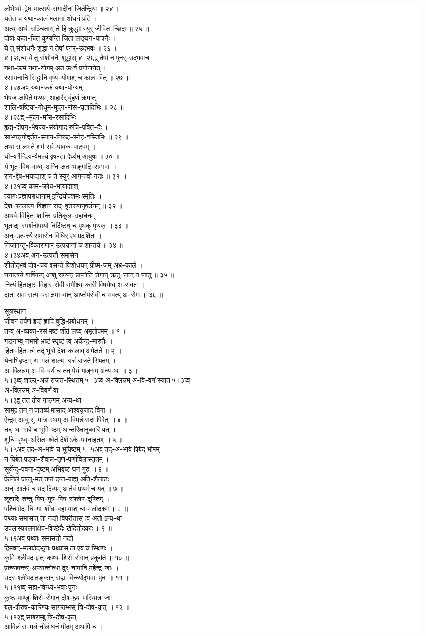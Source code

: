 लोभेर्ष्या-द्वेष-मात्सर्य-रागादीनां जितेन्द्रियः ॥ २४ ॥  
यतेत च यथा-कालं मलानां शोधनं प्रति ।  
अत्य्-अर्थ-सञ्चितास् ते हि क्रुद्धाः स्युर् जीवित-च्छिदः ॥ २५ ॥  
दोषाः कदा-चित् कुप्यन्ति जिता लङ्घन-पाचनैः ।  
ये तु संशोधनैः शुद्धा न तेषां पुनर्-उद्भवः ॥ २६ ॥  
     ४।२६च्व् ये तु संशोधनैः शुद्धास् ४।२६द्व् तेषां न पुनर्-उद्भवःच  
यथा-क्रमं यथा-योगम् अत ऊर्ध्वं प्रयोजयेत् ।  
रसायनानि सिद्धानि वृष्य-योगांश् च काल-वित् ॥ २७ ॥  
     ४।२७अव् यथा-क्रमं यथा-योग्यम्  
भेषज-क्षपिते पथ्यम् आहारैर् बृंहणं क्रमात् ।  
शालि-षष्टिक-गोधूम-मुद्ग-मांस-घृतादिभिः ॥ २८ ॥  
     ४।२८द्व् -मुद्ग-मांस-रसादिभिः  
हृद्य-दीपन-भैषज्य-संयोगाद् रुचि-पक्ति-दैः ।  
साभ्यङ्गोद्वर्तन-स्नान-निरूह-स्नेह-वस्तिभिः ॥ २९ ॥  
तथा स लभते शर्म सर्व-पावक-पाटवम् ।  
धी-वर्णेन्द्रिय-वैमल्यं वृष-तां दैर्घ्यम् आयुषः ॥ ३० ॥  
ये भूत-विष-वाय्व्-अग्नि-क्षत-भङ्गादि-सम्भवाः ।  
राग-द्वेष-भयाद्याश् च ते स्युर् आगन्तवो गदाः ॥ ३१ ॥  
     ४।३१च्व् काम-क्रोध-भायाद्याश्  
त्यागः प्रज्ञापराधानाम् इन्द्रियोपशमः स्मृतिः ।  
देश-कालात्म-विज्ञानं सद्-वृत्तस्यानुवर्तनम् ॥ ३२ ॥  
अथर्व-विहिता शान्तिः प्रतिकूल-ग्रहार्चनम् ।  
भूताद्य-स्पर्शनोपायो निर्दिष्टश् च पृथक् पृथक् ॥ ३३ ॥  
अन्-उत्पत्त्यै समासेन विधिर् एष प्रदर्शितः ।  
निजागन्तु-विकाराणाम् उत्पन्नानां च शान्तये ॥ ३४ ॥  
     ४।३४अव् अन्-उत्पत्तौ समासेन  
शीतोद्भवं दोष-चयं वसन्ते विशोधयन् ग्रीष्म-जम् अभ्र-काले ।  
घनात्यये वार्षिकम् आशु सम्यक् प्राप्नोति रोगान् ऋतु-जान् न जातु ॥ ३५ ॥  
नित्यं हिताहार-विहार-सेवी समीक्ष्य-कारी विषयेष्व् अ-सक्तः ।  
दाता समः सत्य-परः क्षमा-वान् आप्तोपसेवी च भवत्य् अ-रोगः ॥ ३६ ॥  
    
सूत्रस्थान   
जीवनं तर्पणं हृद्यं ह्लादि बुद्धि-प्रबोधनम् ।  
तन्व् अ-व्यक्त-रसं मृष्टं शीतं लघ्व् अमृतोपमम् ॥ १ ॥  
गङ्गाम्बु नभसो भ्रष्टं स्पृष्टं त्व् अर्केन्दु-मारुतैः ।  
हिता-हित-त्वे तद् भूयो देश-कालाव् अपेक्षते ॥ २ ॥  
येनाभिवृष्टम् अ-मलं शाल्य्-अन्नं राजते स्थितम् ।  
अ-क्लिन्नम् अ-वि-वर्णं च तत् पेयं गाङ्गम् अन्य-था ॥ ३ ॥  
     ५।३ब्व् शाल्य्-अन्नं राजत-स्थितम् ५।३च्व् अ-क्लिन्नम् अ-वि-वर्णं स्यात् ५।३च्व्   
अ-क्लिन्नम् अ-विवर्णं वा  
     ५।३द्व् तत् तोयं गाङ्गम् अन्य-था  
सामुद्रं तन् न पातव्यं मासाद् आश्वयुजाद् विना ।  
ऐन्द्रम् अम्बु सु-पात्र-स्थम् अ-विपन्नं सदा पिबेत् ॥ ४ ॥  
तद्-अ-भावे च भूमि-ष्ठम् आन्तरिक्षानुकारि यत् ।  
शुचि-पृथ्व्-असित-श्वेते देशे ऽर्क-पवनाहतम् ॥ ५ ॥  
     ५।५अव् तद्-अ-भावे च भूयिष्ठम् ५।५अव् तद्-अ-भावे पिबेद् भौमम्  
न पिबेत् पङ्क-शैवाल-तृण-पर्णाविलास्तृतम् ।  
सूर्येन्दु-पवना-दृष्टम् अभिवृष्टं घनं गुरु ॥ ६ ॥  
फेनिलं जन्तु-मत् तप्तं दन्त-ग्राह्य् अति-शैत्यतः ।  
अन्-आर्तवं च यद् दिव्यम् आर्तवं प्रथमं च यत् ॥ ७ ॥  
लूतादि-तन्तु-विण्-मूत्र-विष-संश्लेष-दूषितम् ।  
पश्चिमोद-धि-गाः शीघ्र-वहा याश् चा-मलोदकाः ॥ ८ ॥  
पथ्याः समासात् ता नद्यो विपरीतास् त्व् अतो ऽन्य-था ।  
उपलास्फालनाक्षेप-विच्छेदैः खेदितोदकाः ॥ ९ ॥  
     ५।९अव् पथ्याः समासतो नद्यो  
हिमवन्-मलयोद्भूताः पथ्यास् ता एव च स्थिराः ।  
कृमि-श्लीपद-हृत्-कण्थ-शिरो-रोगान् प्रकुर्वते ॥ १० ॥  
प्राच्यावन्त्य्-अपरान्तोत्था दुर्-नामानि महेन्द्र-जाः ।  
उदर-श्लीपदातङ्कान् सह्य-विन्ध्योद्भवाः पुनः ॥ ११ ॥  
     ५।११ब्व् सह्य-विन्ध्य-भवाः पुनः      
कुष्ठ-पाण्डु-शिरो-रोगान् दोष-घ्न्यः पारियात्र-जाः ।  
बल-पौरुष-कारिण्यः सागराम्भस् त्रि-दोष-कृत् ॥ १२ ॥  
     ५।१२द्व् सागराम्बु त्रि-दोष-कृत्  
आविलं स-मलं नीलं घनं पीतम् अथापि च ।  